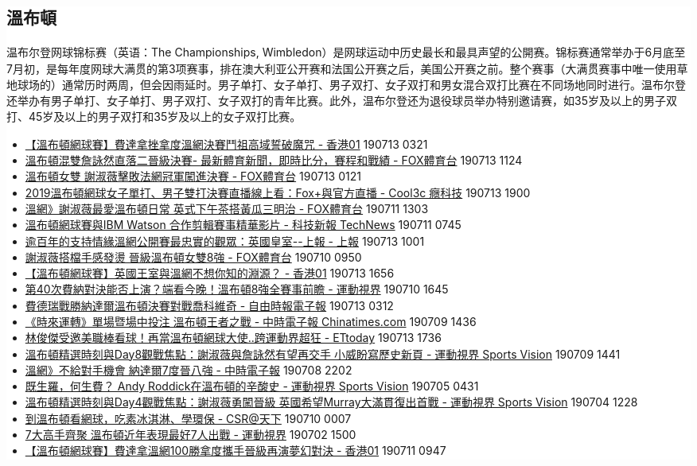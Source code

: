## 溫布頓

温布尔登网球锦标赛（英语：The Championships, Wimbledon）是网球运动中历史最长和最具声望的公開赛。锦标赛通常举办于6月底至7月初，是每年度网球大满贯的第3项赛事，排在澳大利亚公开赛和法国公开赛之后，美国公开赛之前。整个赛事（大满贯赛事中唯一使用草地球场的）通常历时两周，但会因雨延时。男子单打、女子单打、男子双打、女子双打和男女混合双打比赛在不同场地同时进行。温布尔登还举办有男子单打、女子单打、男子双打、女子双打的青年比赛。此外，温布尔登还为退役球员举办特别邀请赛，如35岁及以上的男子双打、45岁及以上的男子双打和35岁及以上的女子双打比赛。
- [【溫布頓網球賽】費達拿挫拿度溫網決賽鬥祖高域誓破魔咒 - 香港01](https://www.hk01.com/%E5%8D%B3%E6%99%82%E9%AB%94%E8%82%B2/351205/%E6%BA%AB%E5%B8%83%E9%A0%93%E7%B6%B2%E7%90%83%E8%B3%BD-%E8%B2%BB%E9%81%94%E6%8B%BF%E6%8C%AB%E6%8B%BF%E5%BA%A6-%E6%BA%AB%E7%B6%B2%E6%B1%BA%E8%B3%BD%E9%AC%A5%E7%A5%96%E9%AB%98%E5%9F%9F%E8%AA%93%E7%A0%B4%E9%AD%94%E5%92%92 "【溫布頓網球賽】費達拿挫拿度溫網決賽鬥祖高域誓破魔咒 - 香港01") 190713 0321
- [溫布頓混雙詹詠然直落二晉級決賽- 最新體育新聞，即時比分，賽程和戰績 - FOX體育台](https://www.foxsports.com.tw/tennis/%E6%BA%AB%E5%B8%83%E9%A0%93%E7%B6%B2%E7%90%83%E9%8C%A6%E6%A8%99%E8%B3%BD/858526/%E6%BA%AB%E5%B8%83%E9%A0%93%E6%B7%B7%E9%9B%99-%E8%A9%B9%E8%A9%A0%E7%84%B6%E7%9B%B4%E8%90%BD%E4%BA%8C%E6%99%89%E7%B4%9A%E6%B1%BA%E8%B3%BD/ "溫布頓混雙詹詠然直落二晉級決賽- 最新體育新聞，即時比分，賽程和戰績 - FOX體育台") 190713 1124
- [溫布頓女雙 謝淑薇擊敗法網冠軍闖進決賽 - FOX體育台](https://www.foxsports.com.tw/tennis/%E6%BA%AB%E5%B8%83%E9%A0%93%E7%B6%B2%E7%90%83%E9%8C%A6%E6%A8%99%E8%B3%BD/858503/%E6%BA%AB%E5%B8%83%E9%A0%93%E5%A5%B3%E9%9B%99-%E8%AC%9D%E6%B7%91%E8%96%87%E6%93%8A%E6%95%97%E6%B3%95%E7%B6%B2%E5%86%A0%E8%BB%8D%E9%97%96%E9%80%B2%E6%B1%BA%E8%B3%BD/ "溫布頓女雙 謝淑薇擊敗法網冠軍闖進決賽 - FOX體育台") 190713 0121
- [2019溫布頓網球女子單打、男子雙打決賽直播線上看：Fox+與官方直播 - Cool3c 癮科技](https://www.cool3c.com/article/145924 "2019溫布頓網球女子單打、男子雙打決賽直播線上看：Fox+與官方直播 - Cool3c 癮科技") 190713 1900
- [溫網》謝淑薇最愛溫布頓日常 英式下午茶搭黃瓜三明治 - FOX體育台](https://www.foxsports.com.tw/tennis/%E6%BA%AB%E5%B8%83%E9%A0%93%E7%B6%B2%E7%90%83%E9%8C%A6%E6%A8%99%E8%B3%BD/857987/%E6%BA%AB%E7%B6%B2%E3%80%8B%E8%AC%9D%E6%B7%91%E8%96%87%E6%9C%80%E6%84%9B%E6%BA%AB%E5%B8%83%E9%A0%93%E6%97%A5%E5%B8%B8-%E8%8B%B1%E5%BC%8F%E4%B8%8B%E5%8D%88%E8%8C%B6%E6%90%AD%E9%BB%83%E7%93%9C%E4%B8%89/ "溫網》謝淑薇最愛溫布頓日常 英式下午茶搭黃瓜三明治 - FOX體育台") 190711 1303
- [溫布頓網球賽與IBM Watson 合作剪輯賽事精華影片 - 科技新報 TechNews](https://technews.tw/2019/07/11/how-wimbledon-and-watson-are-using-ai-to-curate-video-highlights/ "溫布頓網球賽與IBM Watson 合作剪輯賽事精華影片 - 科技新報 TechNews") 190711 0745
- [逾百年的支持情緣溫網公開賽最忠實的觀眾：英國皇室--上報 - 上報](https://www.upmedia.mg/news_info.php?SerialNo=67141 "逾百年的支持情緣溫網公開賽最忠實的觀眾：英國皇室--上報 - 上報") 190713 1001
- [謝淑薇搭檔手感發燙 晉級溫布頓女雙8強 - FOX體育台](https://www.foxsports.com.tw/tennis/%E6%BA%AB%E5%B8%83%E9%A0%93%E7%B6%B2%E7%90%83%E9%8C%A6%E6%A8%99%E8%B3%BD/857644/%E8%AC%9D%E6%B7%91%E8%96%87%E6%90%AD%E6%AA%94%E6%89%8B%E6%84%9F%E7%99%BC%E7%87%99-%E6%99%89%E7%B4%9A%E6%BA%AB%E5%B8%83%E9%A0%93%E5%A5%B3%E9%9B%998%E5%BC%B7/ "謝淑薇搭檔手感發燙 晉級溫布頓女雙8強 - FOX體育台") 190710 0950
- [【溫布頓網球賽】英國王室與溫網不想你知的淵源？ - 香港01](https://www.hk01.com/%E4%B8%96%E7%95%8C%E8%AA%AA/351534/%E6%BA%AB%E5%B8%83%E9%A0%93%E7%B6%B2%E7%90%83%E8%B3%BD-%E8%8B%B1%E5%9C%8B%E7%8E%8B%E5%AE%A4%E8%88%87%E6%BA%AB%E7%B6%B2-%E4%B8%8D%E6%83%B3%E4%BD%A0%E7%9F%A5%E7%9A%84%E6%B7%B5%E6%BA%90 "【溫布頓網球賽】英國王室與溫網不想你知的淵源？ - 香港01") 190713 1656
- [第40次費納對決能否上演？端看今晚！溫布頓8強全賽事前瞻 - 運動視界](https://www.sportsv.net/articles/65058 "第40次費納對決能否上演？端看今晚！溫布頓8強全賽事前瞻 - 運動視界") 190710 1645
- [費德瑞戰勝納達爾溫布頓決賽對戰喬科維奇 - 自由時報電子報](https://sports.ltn.com.tw/news/breakingnews/2851417 "費德瑞戰勝納達爾溫布頓決賽對戰喬科維奇 - 自由時報電子報") 190713 0312
- [《時來運轉》單場暨場中投注 溫布頓王者之戰 - 中時電子報 Chinatimes.com](https://www.chinatimes.com/realtimenews/20190709002594-260403 "《時來運轉》單場暨場中投注 溫布頓王者之戰 - 中時電子報 Chinatimes.com") 190709 1436
- [林俊傑受邀美職棒看球！再當溫布頓網球大使..跨運動界超狂 - ETtoday](https://star.ettoday.net/news/1489202 "林俊傑受邀美職棒看球！再當溫布頓網球大使..跨運動界超狂 - ETtoday") 190713 1736
- [溫布頓精選時刻與Day8觀戰焦點：謝淑薇與詹詠然有望再交手 小威盼寫歷史新頁 - 運動視界 Sports Vision](https://www.sportsv.net/articles/64981 "溫布頓精選時刻與Day8觀戰焦點：謝淑薇與詹詠然有望再交手 小威盼寫歷史新頁 - 運動視界 Sports Vision") 190709 1441
- [溫網》不給對手機會 納達爾7度晉八強 - 中時電子報](https://www.chinatimes.com/realtimenews/20190708003728-260403 "溫網》不給對手機會 納達爾7度晉八強 - 中時電子報") 190708 2202
- [既生羅，何生費？ Andy Roddick在溫布頓的辛酸史 - 運動視界 Sports Vision](https://www.sportsv.net/articles/64811 "既生羅，何生費？ Andy Roddick在溫布頓的辛酸史 - 運動視界 Sports Vision") 190705 0431
- [溫布頓精選時刻與Day4觀戰焦點：謝淑薇勇闖晉級 英國希望Murray大滿貫復出首戰 - 運動視界 Sports Vision](https://www.sportsv.net/articles/64805 "溫布頓精選時刻與Day4觀戰焦點：謝淑薇勇闖晉級 英國希望Murray大滿貫復出首戰 - 運動視界 Sports Vision") 190704 1228
- [到溫布頓看網球，吃素冰淇淋、學環保 - CSR@天下](https://csr.cw.com.tw/article/41046 "到溫布頓看網球，吃素冰淇淋、學環保 - CSR@天下") 190710 0007
- [7大高手齊聚 溫布頓近年表現最好7人出戰 - 運動視界](https://www.sportsv.net/articles/64750 "7大高手齊聚 溫布頓近年表現最好7人出戰 - 運動視界") 190702 1500
- [【溫布頓網球賽】費達拿溫網100勝拿度攜手晉級再演夢幻對決 - 香港01](https://www.hk01.com/%E5%8D%B3%E6%99%82%E9%AB%94%E8%82%B2/350554/%E6%BA%AB%E5%B8%83%E9%A0%93%E7%B6%B2%E7%90%83%E8%B3%BD-%E8%B2%BB%E9%81%94%E6%8B%BF%E6%BA%AB%E7%B6%B2100%E5%8B%9D-%E6%8B%BF%E5%BA%A6%E6%94%9C%E6%89%8B%E6%99%89%E7%B4%9A%E5%86%8D%E6%BC%94%E5%A4%A2%E5%B9%BB%E5%B0%8D%E6%B1%BA "【溫布頓網球賽】費達拿溫網100勝拿度攜手晉級再演夢幻對決 - 香港01") 190711 0947
